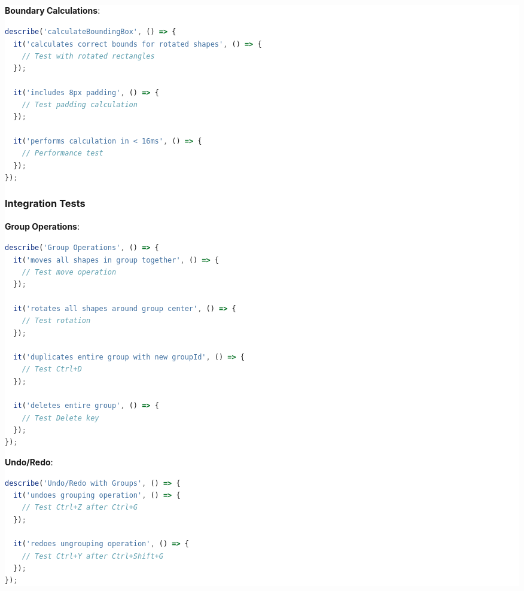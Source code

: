 **Boundary Calculations**:
```typescript
describe('calculateBoundingBox', () => {
  it('calculates correct bounds for rotated shapes', () => {
    // Test with rotated rectangles
  });

  it('includes 8px padding', () => {
    // Test padding calculation
  });

  it('performs calculation in < 16ms', () => {
    // Performance test
  });
});
```

### Integration Tests

**Group Operations**:
```typescript
describe('Group Operations', () => {
  it('moves all shapes in group together', () => {
    // Test move operation
  });

  it('rotates all shapes around group center', () => {
    // Test rotation
  });

  it('duplicates entire group with new groupId', () => {
    // Test Ctrl+D
  });

  it('deletes entire group', () => {
    // Test Delete key
  });
});
```

**Undo/Redo**:
```typescript
describe('Undo/Redo with Groups', () => {
  it('undoes grouping operation', () => {
    // Test Ctrl+Z after Ctrl+G
  });

  it('redoes ungrouping operation', () => {
    // Test Ctrl+Y after Ctrl+Shift+G
  });
});
```
